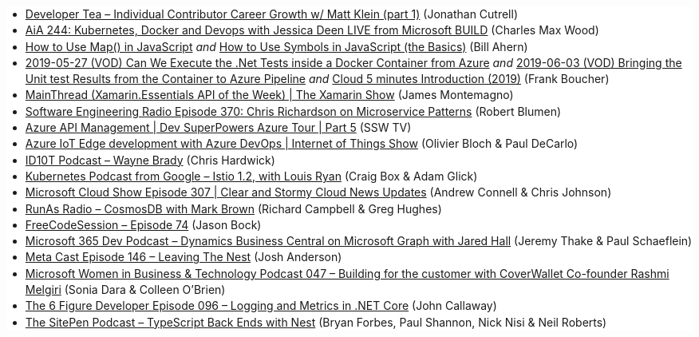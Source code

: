   * <a href="http://developertea.simplecast.fm/50464d4b" target="_blank" rel="noopener noreferrer">Developer Tea &#8211; Individual Contributor Career Growth w/ Matt Klein (part 1)</a> (Jonathan Cutrell)
  * <a href="https://devchat.tv/adv-in-angular/aia-244-kubernetes-docker-and-devops-with-jessica-deen-live-from-microsoft-build" target="_blank" rel="noopener noreferrer">AiA 244: Kubernetes, Docker and Devops with Jessica Deen LIVE from Microsoft BUILD</a> (Charles Max Wood)
  * <a href="http://www.youtube.com/watch?v=08WfeP4SJCw" target="_blank" rel="noopener noreferrer">How to Use Map() in JavaScript</a> _and_ <a href="http://www.youtube.com/watch?v=YV038bu6ybI" target="_blank" rel="noopener noreferrer">How to Use Symbols in JavaScript (the Basics)</a> (Bill Ahern)
  * <a href="http://www.youtube.com/watch?v=PPy3Av3-ats" target="_blank" rel="noopener noreferrer">2019-05-27 (VOD) Can We Execute the .Net Tests inside a Docker Container from Azure</a> _and_ <a href="http://www.youtube.com/watch?v=v5UM0Pocn4g" target="_blank" rel="noopener noreferrer">2019-06-03 (VOD) Bringing the Unit test Results from the Container to Azure Pipeline</a> _and_ <a href="http://www.youtube.com/watch?v=q2hWWQ3vSgo" target="_blank" rel="noopener noreferrer">Cloud 5 minutes Introduction (2019)</a> (Frank Boucher)
  * <a href="https://channel9.msdn.com/Shows/XamarinShow/Main-Thread-XamarinEssentials-API-of-the-Week?WT.mc_id=DX_MVP4025064" target="_blank" rel="noopener noreferrer">MainThread (Xamarin.Essentials API of the Week) | The Xamarin Show</a> (James Montemagno)
  * <a href="http://feedproxy.google.com/~r/se-radio/~3/m6voT7qgoHU/" target="_blank" rel="noopener noreferrer">Software Engineering Radio Episode 370: Chris Richardson on Microservice Patterns</a> (Robert Blumen)
  * <a href="http://www.youtube.com/watch?v=tL5-u1nqbC8" target="_blank" rel="noopener noreferrer">Azure API Management | Dev SuperPowers Azure Tour | Part 5</a> (SSW TV)
  * <a href="https://channel9.msdn.com/Shows/Internet-of-Things-Show/Azure-IoT-Edge-development-with-Azure-DevOps?WT.mc_id=DX_MVP4025064" target="_blank" rel="noopener noreferrer">Azure IoT Edge development with Azure DevOps | Internet of Things Show</a> (Olivier Bloch & Paul DeCarlo)
  * <a href="https://rss.art19.com/episodes/1640bff2-bb88-4ef9-a460-afb2ee420871.mp3" target="_blank" rel="noopener noreferrer">ID10T Podcast &#8211; Wayne Brady</a> (Chris Hardwick)
  * <a href="https://kubernetespodcast.com/episode/058-istio-1.2/" target="_blank" rel="noopener noreferrer">Kubernetes Podcast from Google &#8211; Istio 1.2, with Louis Ryan</a> (Craig Box & Adam Glick)
  * <a href="http://feeds.microsoftcloudshow.com/~r/microsoftcloudshowepisodes/~3/tWwMiZdfiVA/307-clear-stormy-cloud-news-updates" target="_blank" rel="noopener noreferrer">Microsoft Cloud Show Episode 307 | Clear and Stormy Cloud News Updates</a> (Andrew Connell & Chris Johnson)
  * <a href="http://feedproxy.google.com/~r/RunaAsRadioWma/~3/1RmYvR8BDD8/default.aspx" target="_blank" rel="noopener noreferrer">RunAs Radio &#8211; CosmosDB with Mark Brown</a> (Richard Campbell & Greg Hughes)
  * <a href="http://www.youtube.com/watch?v=XiureVW7xik" target="_blank" rel="noopener noreferrer">FreeCodeSession &#8211; Episode 74</a> (Jason Bock)
  * <a href="http://www.m365devpodcast.com/e/dynamics-business-central-on-microsoft-graph-with-jared-hall/" target="_blank" rel="noopener noreferrer">Microsoft 365 Dev Podcast &#8211; Dynamics Business Central on Microsoft Graph with Jared Hall</a> (Jeremy Thake & Paul Schaeflein)
  * <a href="http://feedproxy.google.com/~r/Meta-cast/~3/mdmcwJSYUsY/episode-146-leaving-nest.html" target="_blank" rel="noopener noreferrer">Meta Cast Episode 146 &#8211; Leaving The Nest</a> (Josh Anderson)
  * <a href="http://womeninbizandtech.mpsn.libsynpro.com/047-building-for-the-customer-with-coverwallet-co-founder-rashmi-melgiri" target="_blank" rel="noopener noreferrer">Microsoft Women in Business & Technology Podcast 047 &#8211; Building for the customer with CoverWallet Co-founder Rashmi Melgiri</a> (Sonia Dara & Colleen O&#8217;Brien)
  * <a href="https://6figuredev.com/podcast/episode-096-logging-and-metrics-in-net-core/" target="_blank" rel="noopener noreferrer">The 6 Figure Developer Episode 096 – Logging and Metrics in .NET Core</a> (John Callaway)
  * <a href="https://www.sitepen.com/blog/typescript-back-ends-with-nest/" target="_blank" rel="noopener noreferrer">The SitePen Podcast &#8211; TypeScript Back Ends with Nest</a> (Bryan Forbes, Paul Shannon, Nick Nisi & Neil Roberts)

